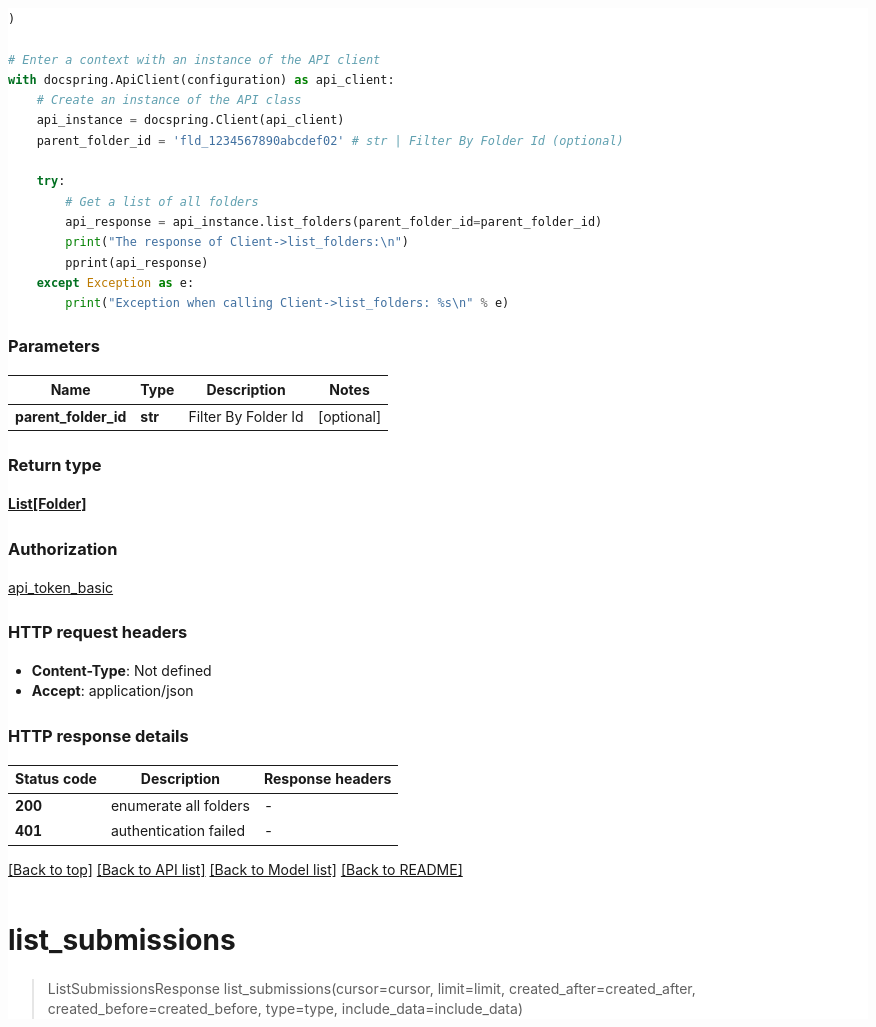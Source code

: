 ```python
)

# Enter a context with an instance of the API client
with docspring.ApiClient(configuration) as api_client:
    # Create an instance of the API class
    api_instance = docspring.Client(api_client)
    parent_folder_id = 'fld_1234567890abcdef02' # str | Filter By Folder Id (optional)

    try:
        # Get a list of all folders
        api_response = api_instance.list_folders(parent_folder_id=parent_folder_id)
        print("The response of Client->list_folders:\n")
        pprint(api_response)
    except Exception as e:
        print("Exception when calling Client->list_folders: %s\n" % e)
```



### Parameters


Name | Type | Description  | Notes
------------- | ------------- | ------------- | -------------
 **parent_folder_id** | **str**| Filter By Folder Id | [optional] 

### Return type

[**List[Folder]**](Folder.md)

### Authorization

[api_token_basic](../README.md#api_token_basic)

### HTTP request headers

 - **Content-Type**: Not defined
 - **Accept**: application/json

### HTTP response details

| Status code | Description | Response headers |
|-------------|-------------|------------------|
**200** | enumerate all folders |  -  |
**401** | authentication failed |  -  |

[[Back to top]](#) [[Back to API list]](../README.md#documentation-for-api-endpoints) [[Back to Model list]](../README.md#documentation-for-models) [[Back to README]](../README.md)

# **list_submissions**
> ListSubmissionsResponse list_submissions(cursor=cursor, limit=limit, created_after=created_after, created_before=created_before, type=type, include_data=include_data)
